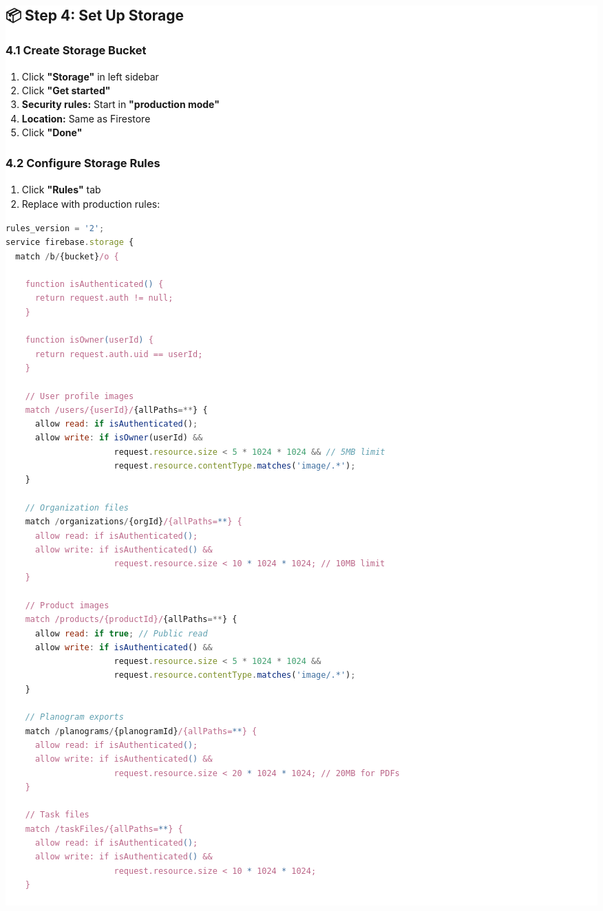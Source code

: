 ## 📦 Step 4: Set Up Storage

### 4.1 Create Storage Bucket
1. Click **"Storage"** in left sidebar
2. Click **"Get started"**
3. **Security rules:** Start in **"production mode"**
4. **Location:** Same as Firestore
5. Click **"Done"**

### 4.2 Configure Storage Rules
1. Click **"Rules"** tab
2. Replace with production rules:

```javascript
rules_version = '2';
service firebase.storage {
  match /b/{bucket}/o {
    
    function isAuthenticated() {
      return request.auth != null;
    }
    
    function isOwner(userId) {
      return request.auth.uid == userId;
    }
    
    // User profile images
    match /users/{userId}/{allPaths=**} {
      allow read: if isAuthenticated();
      allow write: if isOwner(userId) && 
                      request.resource.size < 5 * 1024 * 1024 && // 5MB limit
                      request.resource.contentType.matches('image/.*');
    }
    
    // Organization files
    match /organizations/{orgId}/{allPaths=**} {
      allow read: if isAuthenticated();
      allow write: if isAuthenticated() && 
                      request.resource.size < 10 * 1024 * 1024; // 10MB limit
    }
    
    // Product images
    match /products/{productId}/{allPaths=**} {
      allow read: if true; // Public read
      allow write: if isAuthenticated() && 
                      request.resource.size < 5 * 1024 * 1024 &&
                      request.resource.contentType.matches('image/.*');
    }
    
    // Planogram exports
    match /planograms/{planogramId}/{allPaths=**} {
      allow read: if isAuthenticated();
      allow write: if isAuthenticated() && 
                      request.resource.size < 20 * 1024 * 1024; // 20MB for PDFs
    }
    
    // Task files
    match /taskFiles/{allPaths=**} {
      allow read: if isAuthenticated();
      allow write: if isAuthenticated() && 
                      request.resource.size < 10 * 1024 * 1024;
    }
    
```